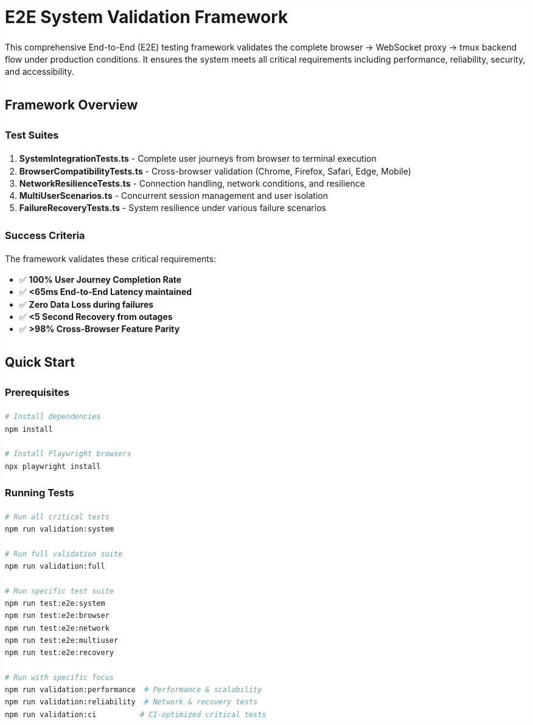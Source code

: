 # E2E System Validation Framework

This comprehensive End-to-End (E2E) testing framework validates the complete browser → WebSocket proxy → tmux backend flow under production conditions. It ensures the system meets all critical requirements including performance, reliability, security, and accessibility.

## Framework Overview

### Test Suites

1. **SystemIntegrationTests.ts** - Complete user journeys from browser to terminal execution
2. **BrowserCompatibilityTests.ts** - Cross-browser validation (Chrome, Firefox, Safari, Edge, Mobile)
3. **NetworkResilienceTests.ts** - Connection handling, network conditions, and resilience
4. **MultiUserScenarios.ts** - Concurrent session management and user isolation
5. **FailureRecoveryTests.ts** - System resilience under various failure scenarios

### Success Criteria

The framework validates these critical requirements:

- ✅ **100% User Journey Completion Rate**
- ✅ **<65ms End-to-End Latency maintained**
- ✅ **Zero Data Loss during failures**
- ✅ **<5 Second Recovery from outages**
- ✅ **>98% Cross-Browser Feature Parity**

## Quick Start

### Prerequisites

```bash
# Install dependencies
npm install

# Install Playwright browsers
npx playwright install
```

### Running Tests

```bash
# Run all critical tests
npm run validation:system

# Run full validation suite
npm run validation:full

# Run specific test suite
npm run test:e2e:system
npm run test:e2e:browser
npm run test:e2e:network
npm run test:e2e:multiuser
npm run test:e2e:recovery

# Run with specific focus
npm run validation:performance  # Performance & scalability
npm run validation:reliability  # Network & recovery tests
npm run validation:ci          # CI-optimized critical tests
```
